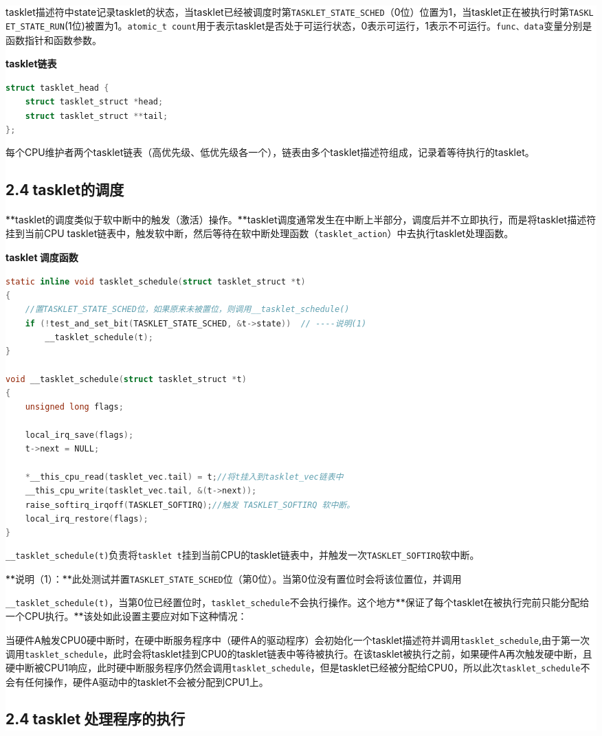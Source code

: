 tasklet描述符中state记录tasklet的状态，当tasklet已经被调度时第`TASKLET_STATE_SCHED`（0位）位置为1，当tasklet正在被执行时第`TASKLET_STATE_RUN`(1位)被置为1。`atomic_t count`用于表示tasklet是否处于可运行状态，0表示可运行，1表示不可运行。`func、data`变量分别是函数指针和函数参数。

**tasklet链表**

```c
struct tasklet_head {
    struct tasklet_struct *head;
    struct tasklet_struct **tail;
};
```

每个CPU维护者两个tasklet链表（高优先级、低优先级各一个），链表由多个tasklet描述符组成，记录着等待执行的tasklet。

## 2.4 tasklet的调度

**tasklet的调度类似于软中断中的触发（激活）操作。**tasklet调度通常发生在中断上半部分，调度后并不立即执行，而是将tasklet描述符挂到当前CPU tasklet链表中，触发软中断，然后等待在软中断处理函数（`tasklet_action`）中去执行tasklet处理函数。

**tasklet 调度函数**

```C
static inline void tasklet_schedule(struct tasklet_struct *t)
{
    //置TASKLET_STATE_SCHED位，如果原来未被置位，则调用__tasklet_schedule()
    if (!test_and_set_bit(TASKLET_STATE_SCHED, &t->state))  // ----说明(1)
        __tasklet_schedule(t);
}

void __tasklet_schedule(struct tasklet_struct *t)
{
    unsigned long flags;

    local_irq_save(flags);
    t->next = NULL;
    
    *__this_cpu_read(tasklet_vec.tail) = t;//将t挂入到tasklet_vec链表中
    __this_cpu_write(tasklet_vec.tail, &(t->next));
    raise_softirq_irqoff(TASKLET_SOFTIRQ);//触发 TASKLET_SOFTIRQ 软中断。
    local_irq_restore(flags);
}
```

`__tasklet_schedule(t)`负责将`tasklet t`挂到当前CPU的tasklet链表中，并触发一次`TASKLET_SOFTIRQ`软中断。

**说明（1）：**此处测试并置`TASKLET_STATE_SCHED`位（第0位）。当第0位没有置位时会将该位置位，并调用

`__tasklet_schedule(t)`，当第0位已经置位时，`tasklet_schedule`不会执行操作。这个地方**保证了每个tasklet在被执行完前只能分配给一个CPU执行。**该处如此设置主要应对如下这种情况：

​		当硬件A触发CPU0硬中断时，在硬中断服务程序中（硬件A的驱动程序）会初始化一个tasklet描述符并调用`tasklet_schedule`,由于第一次调用`tasklet_schedule`，此时会将tasklet挂到CPU0的tasklet链表中等待被执行。在该tasklet被执行之前，如果硬件A再次触发硬中断，且硬中断被CPU1响应，此时硬中断服务程序仍然会调用`tasklet_schedule`，但是tasklet已经被分配给CPU0，所以此次`tasklet_schedule`不会有任何操作，硬件A驱动中的tasklet不会被分配到CPU1上。

## 2.4 tasklet 处理程序的执行
